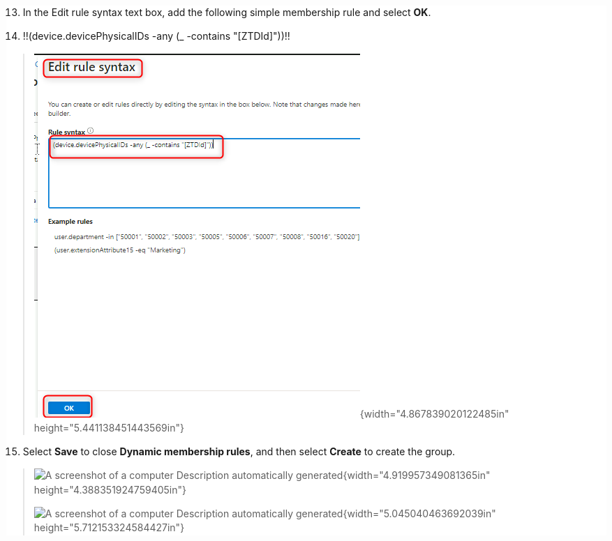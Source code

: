 13. In the Edit rule syntax text box, add the following simple
    membership rule and select **OK**.

14. !!(device.devicePhysicalIDs -any (\_ -contains \"\[ZTDId\]\"))!!

> ![](./media/image6.png){width="4.867839020122485in"
> height="5.441138451443569in"}

15. Select **Save** to close **Dynamic membership rules**, and then
    select **Create** to create the group.

> ![A screenshot of a computer Description automatically
> generated](./media/image7.png){width="4.919957349081365in"
> height="4.388351924759405in"}
>
> ![A screenshot of a computer Description automatically
> generated](./media/image8.png){width="5.045040463692039in"
> height="5.712153324584427in"}
>